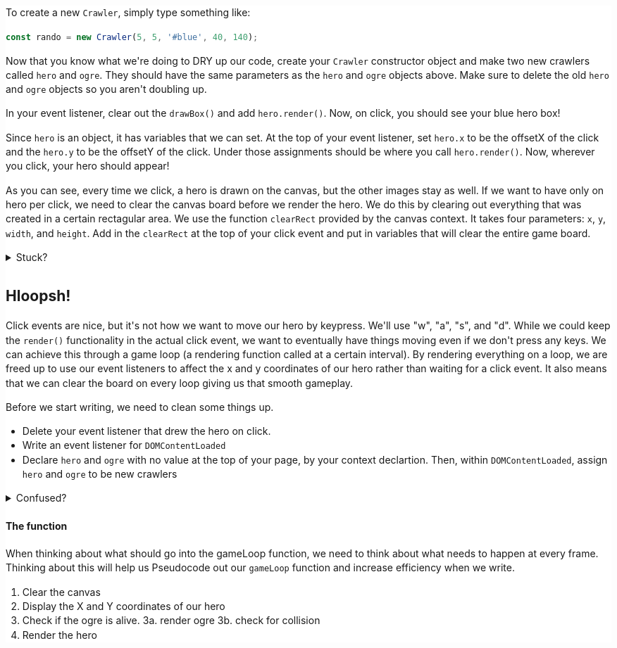 To create a new `Crawler`, simply type something like:
```javascript
const rando = new Crawler(5, 5, '#blue', 40, 140);
```

Now that you know what we're doing to DRY up our code, create your `Crawler` constructor object and make two new crawlers called `hero` and `ogre`. They should have the same parameters as the `hero` and `ogre` objects above. Make sure to delete the old `hero` and `ogre` objects so you aren't doubling up.

In your event listener, clear out the `drawBox()` and add `hero.render()`. Now, on click, you should see your blue hero box! 

Since `hero` is an object, it has variables that we can set. At the top of your event listener, set `hero.x` to be the offsetX of the click and the `hero.y` to be the offsetY of the click. Under those assignments should be where you call `hero.render()`. Now, wherever you click, your hero should appear!

As you can see, every time we click, a hero is drawn on the canvas, but the other images stay as well. If we want to have only on hero per click, we need to clear the canvas board before we render the hero. We do this by clearing out everything that was created in a certain rectagular area. We use the function `clearRect` provided by the canvas context. It takes four parameters: `x`, `y`, `width`, and `height`. Add in the `clearRect` at the top of your click event and put in variables that will clear the entire game board.

<details><summary>Stuck?</summary></details>

## Hloopsh!

Click events are nice, but it's not how we want to move our hero by keypress. We'll use "w", "a", "s", and "d". While we could keep the `render()` functionality in the actual click event, we want to eventually have things moving even if we don't press any keys. We can achieve this through a game loop (a rendering function called at a certain interval). By rendering everything on a loop, we are freed up to use our event listeners to affect the x and y coordinates of our hero rather than waiting for a click event. It also means that we can clear the board on every loop giving us that smooth gameplay.

Before we start writing, we need to clean some things up. 
* Delete your event listener that drew the hero on click.
* Write an event listener for `DOMContentLoaded` 
* Declare `hero` and `ogre` with no value at the top of your page, by your context declartion. Then, within `DOMContentLoaded`, assign `hero` and `ogre` to be new crawlers

<details><summary>Confused?</summary></details>


#### The function

When thinking about what should go into the gameLoop function, we need to think about what needs to happen at every frame. Thinking about this will help us Pseudocode out our `gameLoop` function and increase efficiency when we write.
1. Clear the canvas
2. Display the X and Y coordinates of our hero
3. Check if the ogre is alive.
    3a. render ogre
    3b. check for collision
4. Render the hero
